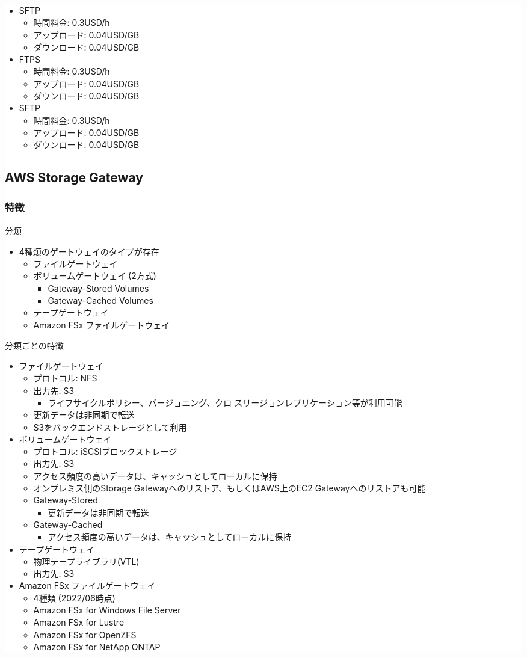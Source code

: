 - SFTP
  - 時間料金: 0.3USD/h
  - アップロード: 0.04USD/GB
  - ダウンロード: 0.04USD/GB
- FTPS
  - 時間料金: 0.3USD/h
  - アップロード: 0.04USD/GB
  - ダウンロード: 0.04USD/GB
- SFTP
  - 時間料金: 0.3USD/h
  - アップロード: 0.04USD/GB
  - ダウンロード: 0.04USD/GB

## AWS Storage Gateway

### 特徴

分類

- 4種類のゲートウェイのタイプが存在
  - ファイルゲートウェイ
  - ボリュームゲートウェイ (2方式)
    - Gateway-Stored Volumes
    - Gateway-Cached Volumes
  - テープゲートウェイ
  - Amazon FSx ファイルゲートウェイ

分類ごとの特徴

- ファイルゲートウェイ
  - プロトコル: NFS
  - 出力先: S3
    - ライフサイクルポリシー、バージョニング、クロ
      スリージョンレプリケーション等が利用可能
  - 更新データは非同期で転送
  - S3をバックエンドストレージとして利用
- ボリュームゲートウェイ
  - プロトコル: iSCSIブロックストレージ
  - 出力先: S3
  - アクセス頻度の高いデータは、キャッシュとしてローカルに保持
  - オンプレミス側のStorage Gatewayへのリストア、もしくはAWS上のEC2 Gatewayへのリストアも可能
  - Gateway-Stored
    - 更新データは非同期で転送
  - Gateway-Cached
    - アクセス頻度の高いデータは、キャッシュとしてローカルに保持
- テープゲートウェイ
  - 物理テープライブラリ(VTL)
  - 出力先: S3
- Amazon FSx ファイルゲートウェイ
  - 4種類 (2022/06時点)
  - Amazon FSx for Windows File Server
  - Amazon FSx for Lustre
  - Amazon FSx for OpenZFS
  - Amazon FSx for NetApp ONTAP
